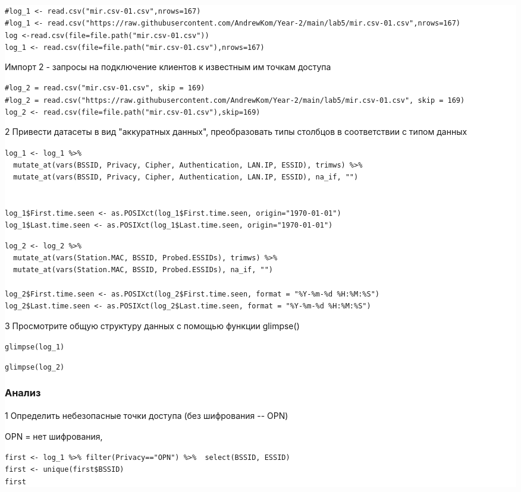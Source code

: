 ```{r}
#log_1 <- read.csv("mir.csv-01.csv",nrows=167)
#log_1 <- read.csv("https://raw.githubusercontent.com/AndrewKom/Year-2/main/lab5/mir.csv-01.csv",nrows=167)
log <-read.csv(file=file.path("mir.csv-01.csv"))
log_1 <- read.csv(file=file.path("mir.csv-01.csv"),nrows=167)
```

Импорт 2 - запросы на подключение клиентов к известным им точкам доступа

```{r}
#log_2 = read.csv("mir.csv-01.csv", skip = 169)
#log_2 = read.csv("https://raw.githubusercontent.com/AndrewKom/Year-2/main/lab5/mir.csv-01.csv", skip = 169)
log_2 <- read.csv(file=file.path("mir.csv-01.csv"),skip=169)
```

2 Привести датасеты в вид "аккуратных данных", преобразовать типы столбцов в соответствии с типом данных

```{r}
log_1 <- log_1 %>% 
  mutate_at(vars(BSSID, Privacy, Cipher, Authentication, LAN.IP, ESSID), trimws) %>%
  mutate_at(vars(BSSID, Privacy, Cipher, Authentication, LAN.IP, ESSID), na_if, "")


log_1$First.time.seen <- as.POSIXct(log_1$First.time.seen, origin="1970-01-01")
log_1$Last.time.seen <- as.POSIXct(log_1$Last.time.seen, origin="1970-01-01")
```

```{r}
log_2 <- log_2 %>% 
  mutate_at(vars(Station.MAC, BSSID, Probed.ESSIDs), trimws) %>%
  mutate_at(vars(Station.MAC, BSSID, Probed.ESSIDs), na_if, "")

log_2$First.time.seen <- as.POSIXct(log_2$First.time.seen, format = "%Y-%m-%d %H:%M:%S")
log_2$Last.time.seen <- as.POSIXct(log_2$Last.time.seen, format = "%Y-%m-%d %H:%M:%S")
```

3 Просмотрите общую структуру данных с помощью функции glimpse()

```{r}
glimpse(log_1)
```

```{r}
glimpse(log_2)
```

### **Анализ**

1 Определить небезопасные точки доступа (без шифрования -- OPN)

OPN = нет шифрования,

```{r}
first <- log_1 %>% filter(Privacy=="OPN") %>%  select(BSSID, ESSID)
first <- unique(first$BSSID) 
first
```
